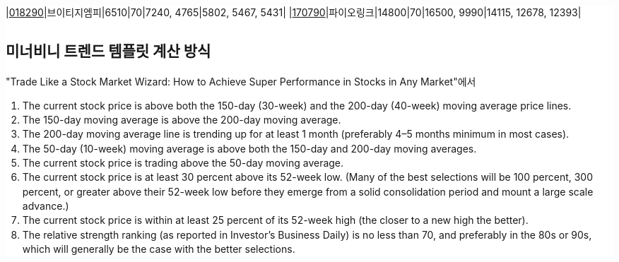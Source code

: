 |[018290](https://finance.daum.net/quotes/A018290)|브이티지엠피|6510|70|7240, 4765|5802, 5467, 5431|
|[170790](https://finance.daum.net/quotes/A170790)|파이오링크|14800|70|16500, 9990|14115, 12678, 12393|

## 미너비니 트렌드 템플릿 계산 방식

"Trade Like a Stock Market Wizard: How to Achieve Super Performance in Stocks in Any Market"에서

 1. The current stock price is above both the 150-day (30-week) and the 200-day (40-week) moving average price lines.
 1. The 150-day moving average is above the 200-day moving average.
 1. The 200-day moving average line is trending up for at least 1 month (preferably 4–5 months minimum in most cases).
 1. The 50-day (10-week) moving average is above both the 150-day and 200-day moving averages.
 1. The current stock price is trading above the 50-day moving average.
 1. The current stock price is at least 30 percent above its 52-week low. (Many of the best selections will be 100 percent, 300 percent, or greater above their 52-week low before they emerge from a solid consolidation period and mount a large scale advance.)
 1. The current stock price is within at least 25 percent of its 52-week high (the closer to a new high the better).
 1. The relative strength ranking (as reported in Investor’s Business Daily) is no less than 70, and preferably in the 80s or 90s, which will generally be the case with the better selections.
